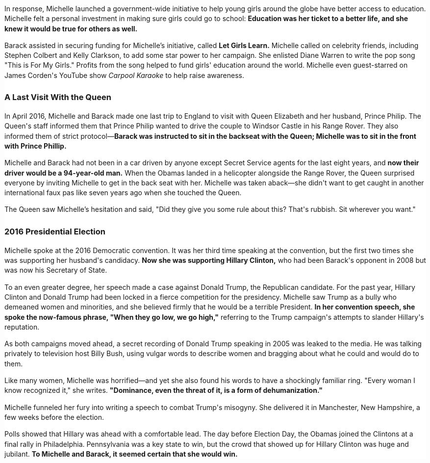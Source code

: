 In response, Michelle launched a government-wide initiative to help young girls around the globe have better access to education. Michelle felt a personal investment in making sure girls could go to school: **Education was her ticket to a better life, and she knew it would be true for others as well.**

Barack assisted in securing funding for Michelle’s initiative, called **Let Girls Learn.** Michelle called on celebrity friends, including Stephen Colbert and Kelly Clarkson, to add some star power to her campaign. She enlisted Diane Warren to write the pop song "This is For My Girls." Profits from the song helped to fund girls' education around the world. Michelle even guest-starred on James Corden's YouTube show _Carpool Karaoke_ to help raise awareness.

### A Last Visit With the Queen

In April 2016, Michelle and Barack made one last trip to England to visit with Queen Elizabeth and her husband, Prince Philip. The Queen's staff informed them that Prince Philip wanted to drive the couple to Windsor Castle in his Range Rover. They also informed them of strict protocol—**Barack was instructed to sit in the backseat with the Queen; Michelle was to sit in the front with Prince Phillip.**

Michelle and Barack had not been in a car driven by anyone except Secret Service agents for the last eight years, and **now their driver would be a 94-year-old man.** When the Obamas landed in a helicopter alongside the Range Rover, the Queen surprised everyone by inviting Michelle to get in the back seat with her. Michelle was taken aback—she didn't want to get caught in another international faux pas like seven years ago when she touched the Queen.

The Queen saw Michelle’s hesitation and said, "Did they give you some rule about this? That's rubbish. Sit wherever you want."

### 2016 Presidential Election

Michelle spoke at the 2016 Democratic convention. It was her third time speaking at the convention, but the first two times she was supporting her husband's candidacy. **Now she was supporting Hillary Clinton,** who had been Barack's opponent in 2008 but was now his Secretary of State.

To an even greater degree, her speech made a case against Donald Trump, the Republican candidate. For the past year, Hillary Clinton and Donald Trump had been locked in a fierce competition for the presidency. Michelle saw Trump as a bully who demeaned women and minorities, and she believed firmly that he would be a terrible President. **In her convention speech, she spoke the now-famous phrase, "When they go low, we go high,"** referring to the Trump campaign's attempts to slander Hillary's reputation.

As both campaigns moved ahead, a secret recording of Donald Trump speaking in 2005 was leaked to the media. He was talking privately to television host Billy Bush, using vulgar words to describe women and bragging about what he could and would do to them.

Like many women, Michelle was horrified—and yet she also found his words to have a shockingly familiar ring. "Every woman I know recognized it," she writes. **"Dominance, even the threat of it, is a form of dehumanization."**

Michelle funneled her fury into writing a speech to combat Trump's misogyny. She delivered it in Manchester, New Hampshire, a few weeks before the election.

Polls showed that Hillary was ahead with a comfortable lead. The day before Election Day, the Obamas joined the Clintons at a final rally in Philadelphia. Pennsylvania was a key state to win, but the crowd that showed up for Hillary Clinton was huge and jubilant. **To Michelle and Barack, it seemed certain that she would win.**
